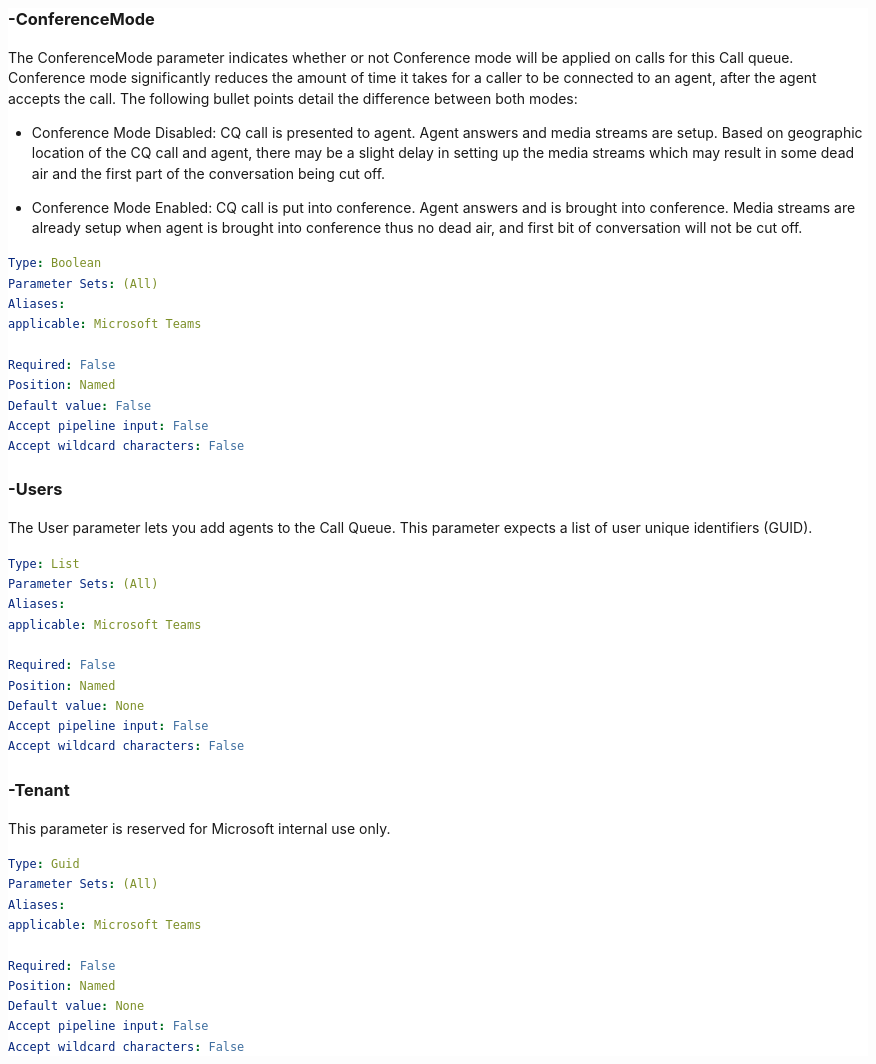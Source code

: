 ### -ConferenceMode
The ConferenceMode parameter indicates whether or not Conference mode will be applied on calls for this Call queue. Conference mode significantly reduces the amount of time it takes for a caller to be connected to an agent, after the agent accepts the call. The following bullet points detail the difference between both modes:

- Conference Mode Disabled: CQ call is presented to agent. Agent answers and media streams are setup. Based on geographic location of the CQ call and agent, there may be a slight delay in setting up the media streams which may result in some dead air and the first part of the conversation being cut off.

- Conference Mode Enabled: CQ call is put into conference. Agent answers and is brought into conference. Media streams are already setup when agent is brought into conference thus no dead air, and first bit of conversation will not be cut off.

```yaml
Type: Boolean
Parameter Sets: (All)
Aliases: 
applicable: Microsoft Teams

Required: False
Position: Named
Default value: False
Accept pipeline input: False
Accept wildcard characters: False
```

### -Users
The User parameter lets you add agents to the Call Queue. This parameter expects a list of user unique identifiers (GUID).

```yaml
Type: List
Parameter Sets: (All)
Aliases: 
applicable: Microsoft Teams

Required: False
Position: Named
Default value: None
Accept pipeline input: False
Accept wildcard characters: False
```

### -Tenant
This parameter is reserved for Microsoft internal use only.

```yaml
Type: Guid
Parameter Sets: (All)
Aliases: 
applicable: Microsoft Teams

Required: False
Position: Named
Default value: None
Accept pipeline input: False
Accept wildcard characters: False
```
